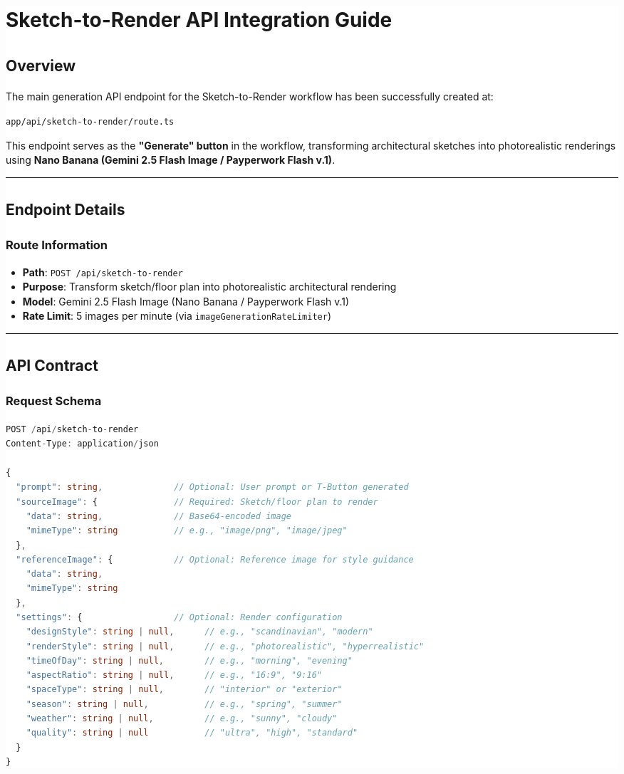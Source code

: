 # Sketch-to-Render API Integration Guide

## Overview

The main generation API endpoint for the Sketch-to-Render workflow has been successfully created at:

```
app/api/sketch-to-render/route.ts
```

This endpoint serves as the **"Generate" button** in the workflow, transforming architectural sketches into photorealistic renderings using **Nano Banana (Gemini 2.5 Flash Image / Payperwork Flash v.1)**.

---

## Endpoint Details

### Route Information

- **Path**: `POST /api/sketch-to-render`
- **Purpose**: Transform sketch/floor plan into photorealistic architectural rendering
- **Model**: Gemini 2.5 Flash Image (Nano Banana / Payperwork Flash v.1)
- **Rate Limit**: 5 images per minute (via `imageGenerationRateLimiter`)

---

## API Contract

### Request Schema

```typescript
POST /api/sketch-to-render
Content-Type: application/json

{
  "prompt": string,              // Optional: User prompt or T-Button generated
  "sourceImage": {               // Required: Sketch/floor plan to render
    "data": string,              // Base64-encoded image
    "mimeType": string           // e.g., "image/png", "image/jpeg"
  },
  "referenceImage": {            // Optional: Reference image for style guidance
    "data": string,
    "mimeType": string
  },
  "settings": {                  // Optional: Render configuration
    "designStyle": string | null,      // e.g., "scandinavian", "modern"
    "renderStyle": string | null,      // e.g., "photorealistic", "hyperrealistic"
    "timeOfDay": string | null,        // e.g., "morning", "evening"
    "aspectRatio": string | null,      // e.g., "16:9", "9:16"
    "spaceType": string | null,        // "interior" or "exterior"
    "season": string | null,           // e.g., "spring", "summer"
    "weather": string | null,          // e.g., "sunny", "cloudy"
    "quality": string | null           // "ultra", "high", "standard"
  }
}
```
